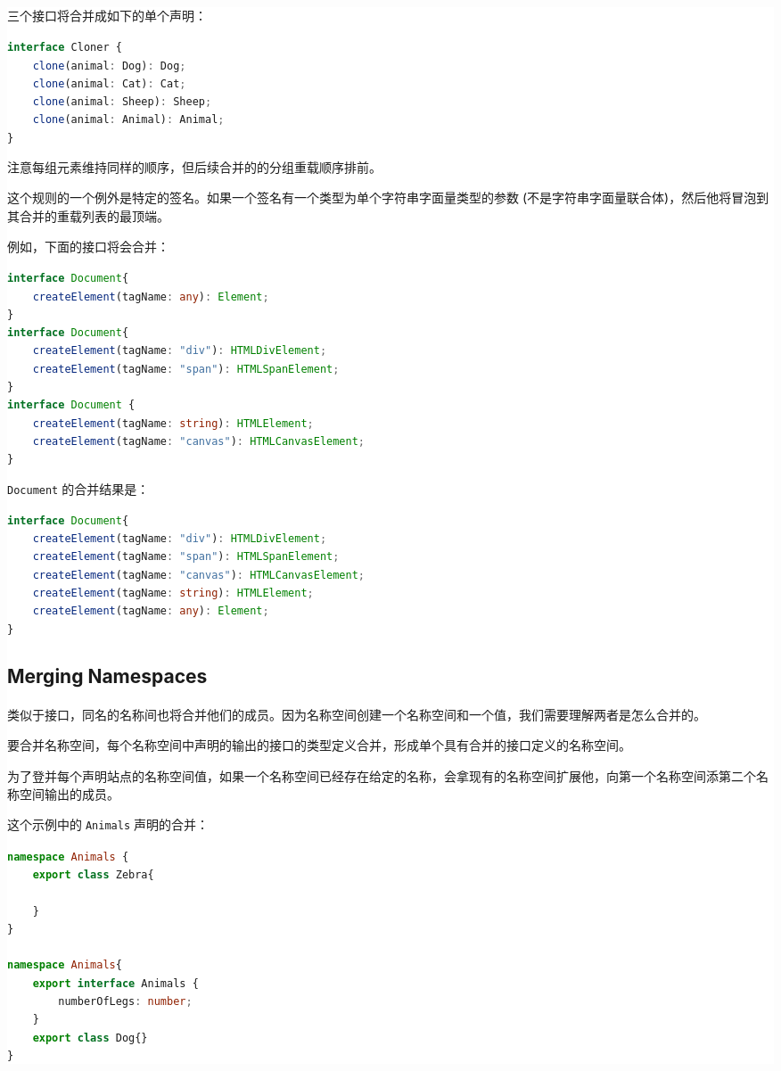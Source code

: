 三个接口将合并成如下的单个声明：

```ts
interface Cloner {
    clone(animal: Dog): Dog;
    clone(animal: Cat): Cat;
    clone(animal: Sheep): Sheep;
    clone(animal: Animal): Animal;
}
```

注意每组元素维持同样的顺序，但后续合并的的分组重载顺序排前。

这个规则的一个例外是特定的签名。如果一个签名有一个类型为单个字符串字面量类型的参数 (不是字符串字面量联合体)，然后他将冒泡到其合并的重载列表的最顶端。

例如，下面的接口将会合并：

```ts
interface Document{
    createElement(tagName: any): Element;
}
interface Document{
    createElement(tagName: "div"): HTMLDivElement;
    createElement(tagName: "span"): HTMLSpanElement;
}
interface Document {
    createElement(tagName: string): HTMLElement;
    createElement(tagName: "canvas"): HTMLCanvasElement;
}
```

`Document` 的合并结果是：

```ts
interface Document{
    createElement(tagName: "div"): HTMLDivElement;
    createElement(tagName: "span"): HTMLSpanElement;
    createElement(tagName: "canvas"): HTMLCanvasElement;
    createElement(tagName: string): HTMLElement;
    createElement(tagName: any): Element;
}
```

## Merging Namespaces

类似于接口，同名的名称间也将合并他们的成员。因为名称空间创建一个名称空间和一个值，我们需要理解两者是怎么合并的。

要合并名称空间，每个名称空间中声明的输出的接口的类型定义合并，形成单个具有合并的接口定义的名称空间。

为了登并每个声明站点的名称空间值，如果一个名称空间已经存在给定的名称，会拿现有的名称空间扩展他，向第一个名称空间添第二个名称空间输出的成员。

这个示例中的 `Animals` 声明的合并：

```ts
namespace Animals {
    export class Zebra{

    }
}

namespace Animals{
    export interface Animals {
        numberOfLegs: number;
    }
    export class Dog{}
}
```
